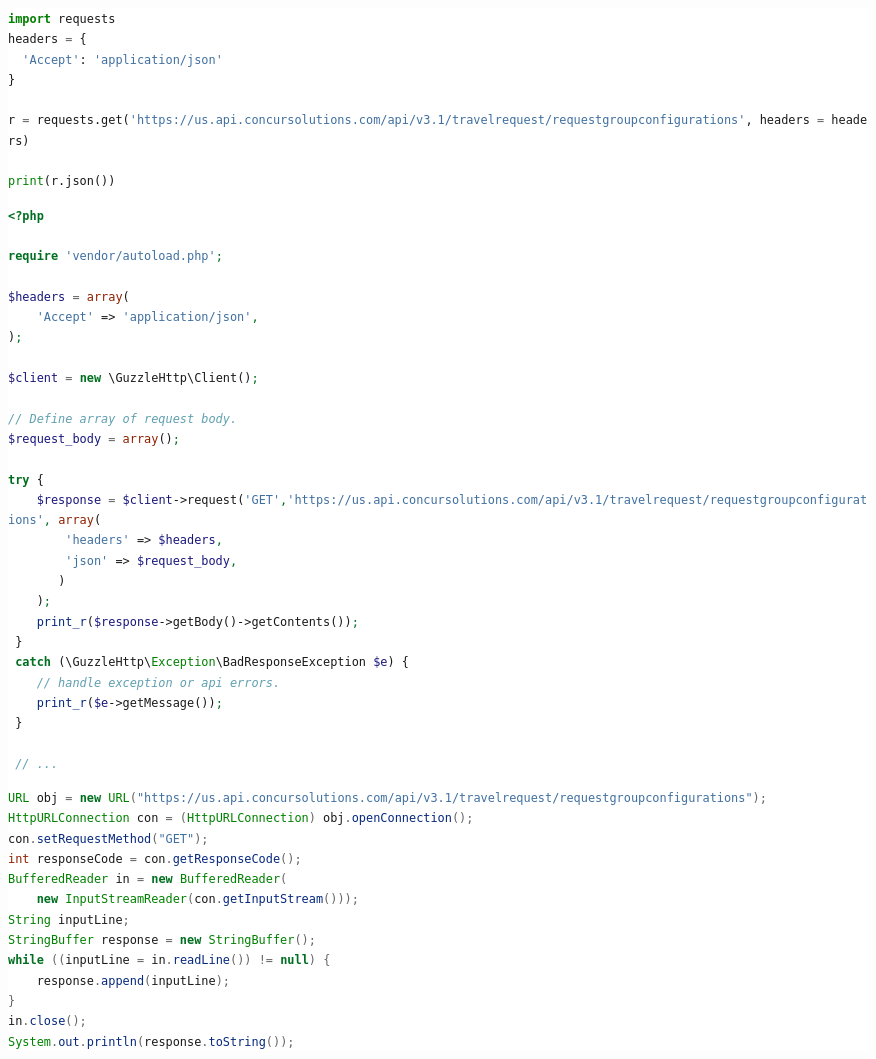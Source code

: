 ```ruby

```

```python
import requests
headers = {
  'Accept': 'application/json'
}

r = requests.get('https://us.api.concursolutions.com/api/v3.1/travelrequest/requestgroupconfigurations', headers = headers)

print(r.json())

```

```php
<?php

require 'vendor/autoload.php';

$headers = array(
    'Accept' => 'application/json',
);

$client = new \GuzzleHttp\Client();

// Define array of request body.
$request_body = array();

try {
    $response = $client->request('GET','https://us.api.concursolutions.com/api/v3.1/travelrequest/requestgroupconfigurations', array(
        'headers' => $headers,
        'json' => $request_body,
       )
    );
    print_r($response->getBody()->getContents());
 }
 catch (\GuzzleHttp\Exception\BadResponseException $e) {
    // handle exception or api errors.
    print_r($e->getMessage());
 }

 // ...

```

```java
URL obj = new URL("https://us.api.concursolutions.com/api/v3.1/travelrequest/requestgroupconfigurations");
HttpURLConnection con = (HttpURLConnection) obj.openConnection();
con.setRequestMethod("GET");
int responseCode = con.getResponseCode();
BufferedReader in = new BufferedReader(
    new InputStreamReader(con.getInputStream()));
String inputLine;
StringBuffer response = new StringBuffer();
while ((inputLine = in.readLine()) != null) {
    response.append(inputLine);
}
in.close();
System.out.println(response.toString());

```
